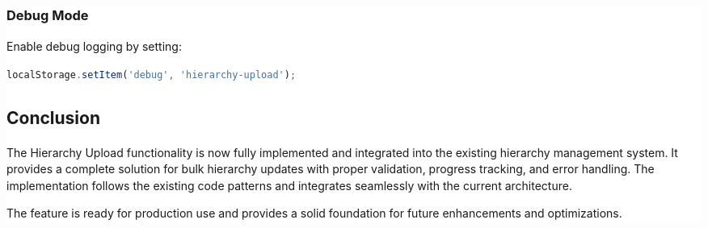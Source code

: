 ### Debug Mode
Enable debug logging by setting:
```javascript
localStorage.setItem('debug', 'hierarchy-upload');
```

## Conclusion

The Hierarchy Upload functionality is now fully implemented and integrated into the existing hierarchy management system. It provides a complete solution for bulk hierarchy updates with proper validation, progress tracking, and error handling. The implementation follows the existing code patterns and integrates seamlessly with the current architecture.

The feature is ready for production use and provides a solid foundation for future enhancements and optimizations.
